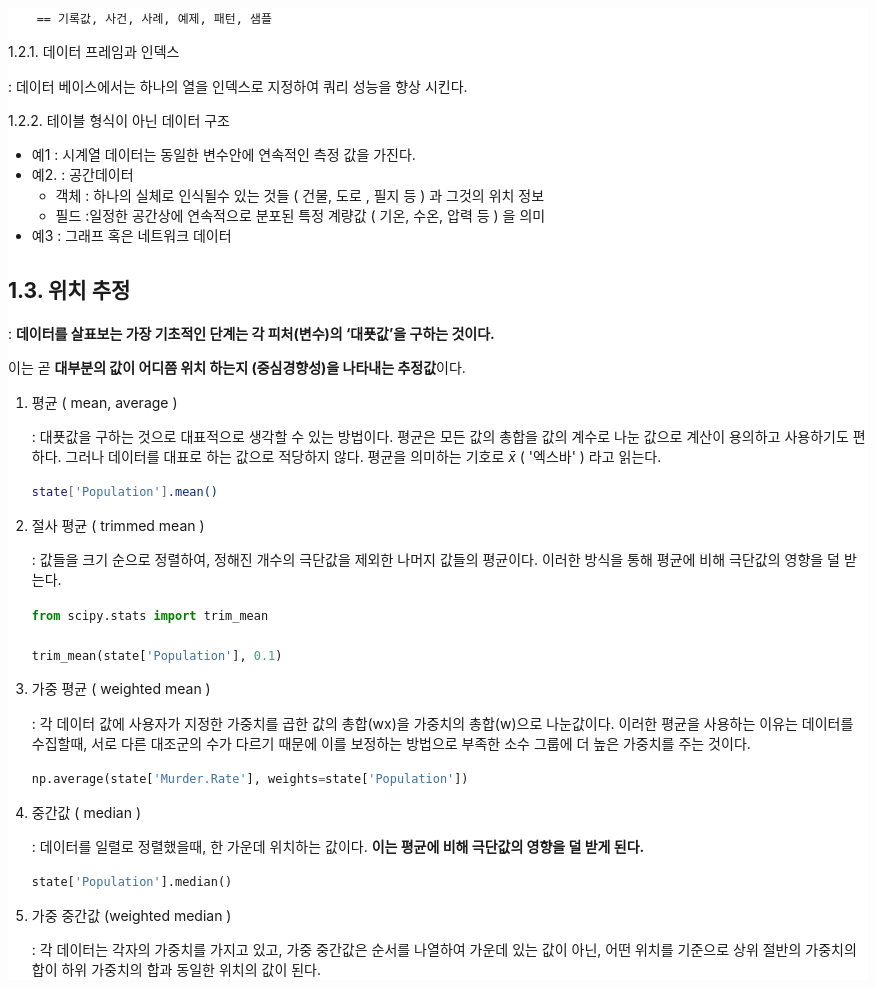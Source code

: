         == 기록값, 사건, 사례, 예제, 패턴, 샘플

1.2.1. 데이터 프레임과 인덱스

: 데이터 베이스에서는 하나의 열을 인덱스로 지정하여 쿼리 성능을 향상 시킨다.

1.2.2. 테이블 형식이 아닌 데이터 구조

- 예1 : 시계열 데이터는 동일한 변수안에 연속적인 측정 값을 가진다.
- 예2. : 공간데이터
    - 객체 : 하나의 실체로 인식될수 있는 것들 ( 건물, 도로 , 필지 등 ) 과 그것의 위치 정보
    - 필드 :일정한 공간상에 연속적으로 분포된 특정 계량값 ( 기온, 수온, 압력 등 ) 을 의미
- 예3 : 그래프 혹은 네트워크 데이터

## 1.3. 위치 추정

: **데이터를 살표보는 가장 기초적인 단계는 각 피처(변수)의 ‘대푯값’을 구하는 것이다.**

이는 곧 **대부분의 값이 어디쯤 위치 하는지 (중심경향성)을 나타내는 추정값**이다.

1. 평균 ( mean, average )

    : 대푯값을 구하는 것으로 대표적으로 생각할 수 있는 방법이다. 평균은 모든 값의 총합을 값의 계수로 나눈 값으로 계산이 용의하고 사용하기도 편하다. 그러나 데이터를 대표로 하는 값으로 적당하지 않다. 평균을 의미하는 기호로 $\bar{x}$ ( '엑스바' ) 라고 읽는다. 

    ```bash
    state['Population'].mean()
    ```

2. 절사 평균 ( trimmed mean )

    : 값들을 크기 순으로 정렬하여, 정해진 개수의 극단값을 제외한 나머지 값들의 평균이다. 이러한 방식을 통해 평균에 비해 극단값의 영향을 덜 받는다. 

    ```python
    from scipy.stats import trim_mean

    trim_mean(state['Population'], 0.1)
    ```

3. 가중 평균 ( weighted mean )

    : 각 데이터 값에  사용자가 지정한 가중치를 곱한 값의 총합(wx)을 가중치의 총합(w)으로 나눈값이다. 이러한 평균을 사용하는 이유는 데이터를 수집할때, 서로 다른 대조군의 수가 다르기 때문에 이를 보정하는 방법으로 부족한 소수 그룹에 더 높은 가중치를 주는 것이다. 

    ```python
    np.average(state['Murder.Rate'], weights=state['Population'])
    ```

4. 중간값 ( median )

    : 데이터를 일렬로 정렬했을때, 한 가운데 위치하는 값이다. **이는 평균에 비해 극단값의 영향을 덜 받게 된다.**

    ```python
    state['Population'].median()
    ```

5. 가중 중간값 (weighted median )

    : 각 데이터는 각자의 가중치를 가지고 있고, 가중 중간값은 순서를 나열하여 가운데 있는 값이 아닌, 어떤 위치를 기준으로 상위 절반의 가중치의 합이 하위 가중치의 합과 동일한 위치의 값이 된다. 
